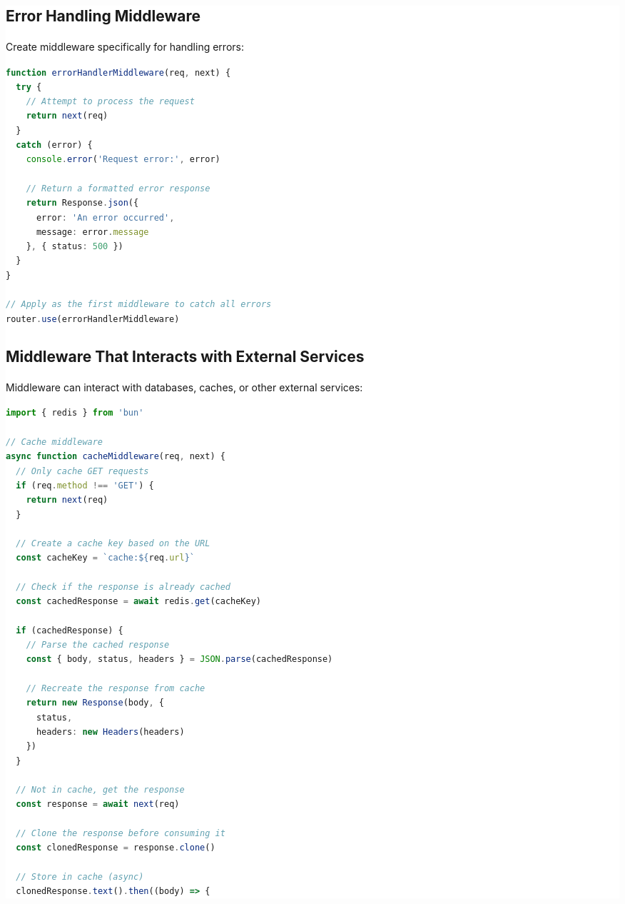 ## Error Handling Middleware

Create middleware specifically for handling errors:

```typescript
function errorHandlerMiddleware(req, next) {
  try {
    // Attempt to process the request
    return next(req)
  }
  catch (error) {
    console.error('Request error:', error)

    // Return a formatted error response
    return Response.json({
      error: 'An error occurred',
      message: error.message
    }, { status: 500 })
  }
}

// Apply as the first middleware to catch all errors
router.use(errorHandlerMiddleware)
```

## Middleware That Interacts with External Services

Middleware can interact with databases, caches, or other external services:

```typescript
import { redis } from 'bun'

// Cache middleware
async function cacheMiddleware(req, next) {
  // Only cache GET requests
  if (req.method !== 'GET') {
    return next(req)
  }

  // Create a cache key based on the URL
  const cacheKey = `cache:${req.url}`

  // Check if the response is already cached
  const cachedResponse = await redis.get(cacheKey)

  if (cachedResponse) {
    // Parse the cached response
    const { body, status, headers } = JSON.parse(cachedResponse)

    // Recreate the response from cache
    return new Response(body, {
      status,
      headers: new Headers(headers)
    })
  }

  // Not in cache, get the response
  const response = await next(req)

  // Clone the response before consuming it
  const clonedResponse = response.clone()

  // Store in cache (async)
  clonedResponse.text().then((body) => {
```